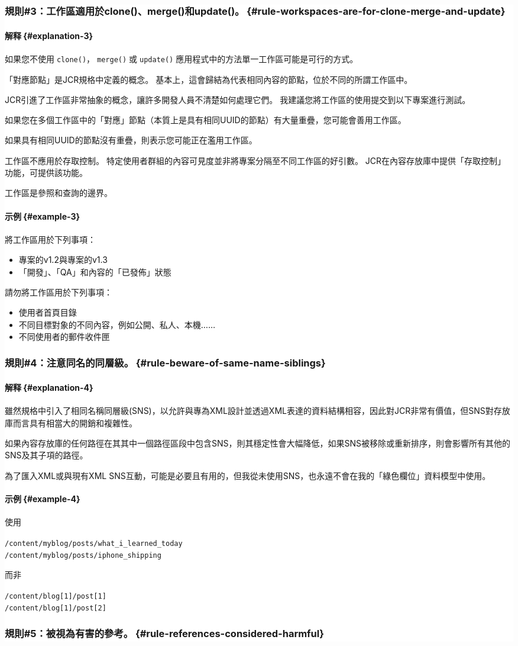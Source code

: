### 規則#3：工作區適用於clone()、merge()和update()。 {#rule-workspaces-are-for-clone-merge-and-update}

#### 解释 {#explanation-3}

如果您不使用 `clone()`， `merge()` 或 `update()` 應用程式中的方法單一工作區可能是可行的方式。

「對應節點」是JCR規格中定義的概念。 基本上，這會歸結為代表相同內容的節點，位於不同的所謂工作區中。

JCR引進了工作區非常抽象的概念，讓許多開發人員不清楚如何處理它們。 我建議您將工作區的使用提交到以下專案進行測試。

如果您在多個工作區中的「對應」節點（本質上是具有相同UUID的節點）有大量重疊，您可能會善用工作區。

如果具有相同UUID的節點沒有重疊，則表示您可能正在濫用工作區。

工作區不應用於存取控制。 特定使用者群組的內容可見度並非將專案分隔至不同工作區的好引數。 JCR在內容存放庫中提供「存取控制」功能，可提供該功能。

工作區是參照和查詢的邊界。

#### 示例 {#example-3}

將工作區用於下列事項：

* 專案的v1.2與專案的v1.3
* 「開發」、「QA」和內容的「已發佈」狀態

請勿將工作區用於下列事項：

* 使用者首頁目錄
* 不同目標對象的不同內容，例如公開、私人、本機……
* 不同使用者的郵件收件匣

### 規則#4：注意同名的同層級。 {#rule-beware-of-same-name-siblings}

#### 解释 {#explanation-4}

雖然規格中引入了相同名稱同層級(SNS)，以允許與專為XML設計並透過XML表達的資料結構相容，因此對JCR非常有價值，但SNS對存放庫而言具有相當大的開銷和複雜性。

如果內容存放庫的任何路徑在其其中一個路徑區段中包含SNS，則其穩定性會大幅降低，如果SNS被移除或重新排序，則會影響所有其他的SNS及其子項的路徑。

為了匯入XML或與現有XML SNS互動，可能是必要且有用的，但我從未使用SNS，也永遠不會在我的「綠色欄位」資料模型中使用。

#### 示例 {#example-4}

使用

```xml
/content/myblog/posts/what_i_learned_today
/content/myblog/posts/iphone_shipping
```

而非

```xml
/content/blog[1]/post[1]
/content/blog[1]/post[2]
```

### 規則#5：被視為有害的參考。 {#rule-references-considered-harmful}
